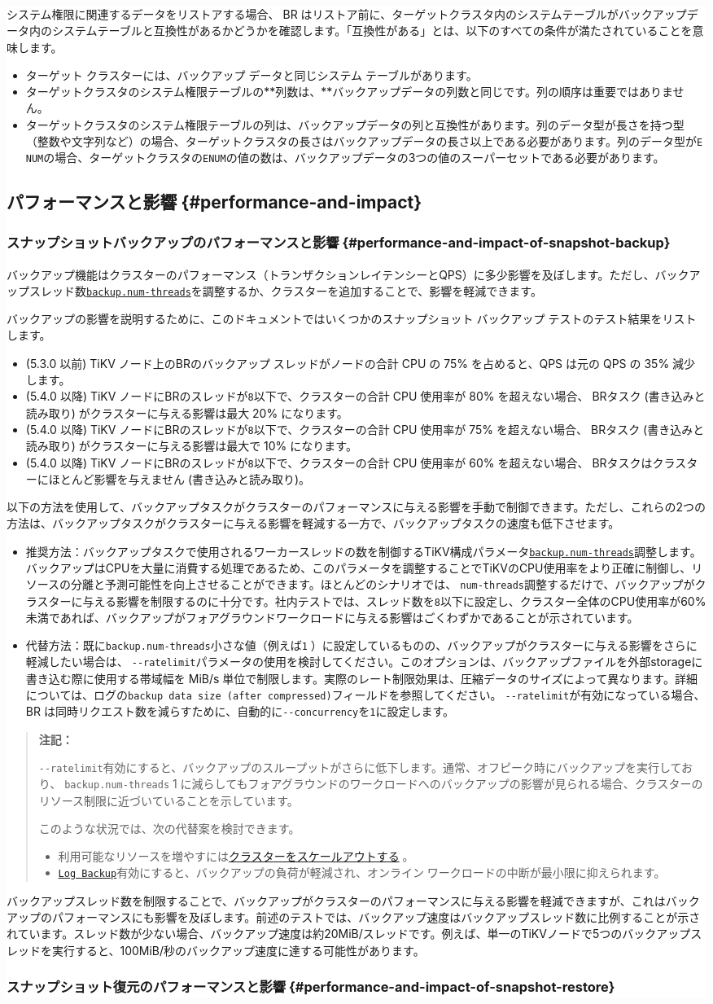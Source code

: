 システム権限に関連するデータをリストアする場合、 BR はリストア前に、ターゲットクラスタ内のシステムテーブルがバックアップデータ内のシステムテーブルと互換性があるかどうかを確認します。「互換性がある」とは、以下のすべての条件が満たされていることを意味します。

-   ターゲット クラスターには、バックアップ データと同じシステム テーブルがあります。
-   ターゲットクラスタのシステム権限テーブルの**列数は、**バックアップデータの列数と同じです。列の順序は重要ではありません。
-   ターゲットクラスタのシステム権限テーブルの列は、バックアップデータの列と互換性があります。列のデータ型が長さを持つ型（整数や文字列など）の場合、ターゲットクラスタの長さはバックアップデータの長さ以上である必要があります。列のデータ型が`ENUM`の場合、ターゲットクラスタの`ENUM`の値の数は、バックアップデータの3つの値のスーパーセットである必要があります。

## パフォーマンスと影響 {#performance-and-impact}

### スナップショットバックアップのパフォーマンスと影響 {#performance-and-impact-of-snapshot-backup}

バックアップ機能はクラスターのパフォーマンス（トランザクションレイテンシーとQPS）に多少影響を及ぼします。ただし、バックアップスレッド数[`backup.num-threads`](/tikv-configuration-file.md#num-threads-1)を調整するか、クラスターを追加することで、影響を軽減できます。

バックアップの影響を説明するために、このドキュメントではいくつかのスナップショット バックアップ テストのテスト結果をリストします。

-   (5.3.0 以前) TiKV ノード上のBRのバックアップ スレッドがノードの合計 CPU の 75% を占めると、QPS は元の QPS の 35% 減少します。
-   (5.4.0 以降) TiKV ノードにBRのスレッドが`8`以下で、クラスターの合計 CPU 使用率が 80% を超えない場合、 BRタスク (書き込みと読み取り) がクラスターに与える影響は最大 20% になります。
-   (5.4.0 以降) TiKV ノードにBRのスレッドが`8`以下で、クラスターの合計 CPU 使用率が 75% を超えない場合、 BRタスク (書き込みと読み取り) がクラスターに与える影響は最大で 10% になります。
-   (5.4.0 以降) TiKV ノードにBRのスレッドが`8`以下で、クラスターの合計 CPU 使用率が 60% を超えない場合、 BRタスクはクラスターにほとんど影響を与えません (書き込みと読み取り)。

以下の方法を使用して、バックアップタスクがクラスターのパフォーマンスに与える影響を手動で制御できます。ただし、これらの2つの方法は、バックアップタスクがクラスターに与える影響を軽減する一方で、バックアップタスクの速度も低下させます。

-   推奨方法：バックアップタスクで使用されるワーカースレッドの数を制御するTiKV構成パラメータ[`backup.num-threads`](/tikv-configuration-file.md#num-threads-1)調整します。バックアップはCPUを大量に消費する処理であるため、このパラメータを調整することでTiKVのCPU使用率をより正確に制御し、リソースの分離と予測可能性を向上させることができます。ほとんどのシナリオでは、 `num-threads`調整するだけで、バックアップがクラスターに与える影響を制限するのに十分です。社内テストでは、スレッド数を`8`以下に設定し、クラスター全体のCPU使用率が60%未満であれば、バックアップがフォアグラウンドワークロードに与える影響はごくわずかであることが示されています。

-   代替方法：既に`backup.num-threads`小さな値（例えば`1` ）に設定しているものの、バックアップがクラスターに与える影響をさらに軽減したい場合は、 `--ratelimit`パラメータの使用を検討してください。このオプションは、バックアップファイルを外部storageに書き込む際に使用する帯域幅を MiB/s 単位で制限します。実際のレート制限効果は、圧縮データのサイズによって異なります。詳細については、ログの`backup data size (after compressed)`フィールドを参照してください。 `--ratelimit`が有効になっている場合、 BR は同時リクエスト数を減らすために、自動的に`--concurrency`を`1`に設定します。

> **注記：**
>
> `--ratelimit`有効にすると、バックアップのスループットがさらに低下します。通常、オフピーク時にバックアップを実行しており、 `backup.num-threads` 1 に減らしてもフォアグラウンドのワークロードへのバックアップの影響が見られる場合、クラスターのリソース制限に近づいていることを示しています。
>
> このような状況では、次の代替案を検討できます。
>
> -   利用可能なリソースを増やすには[クラスターをスケールアウトする](/tiup/tiup-cluster.md#scale-out-a-cluster) 。
> -   [`Log Backup`](/br/br-log-architecture.md)有効にすると、バックアップの負荷が軽減され、オンライン ワークロードの中断が最小限に抑えられます。

バックアップスレッド数を制限することで、バックアップがクラスターのパフォーマンスに与える影響を軽減できますが、これはバックアップのパフォーマンスにも影響を及ぼします。前述のテストでは、バックアップ速度はバックアップスレッド数に比例することが示されています。スレッド数が少ない場合、バックアップ速度は約20MiB/スレッドです。例えば、単一のTiKVノードで5つのバックアップスレッドを実行すると、100MiB/秒のバックアップ速度に達する可能性があります。

### スナップショット復元のパフォーマンスと影響 {#performance-and-impact-of-snapshot-restore}
